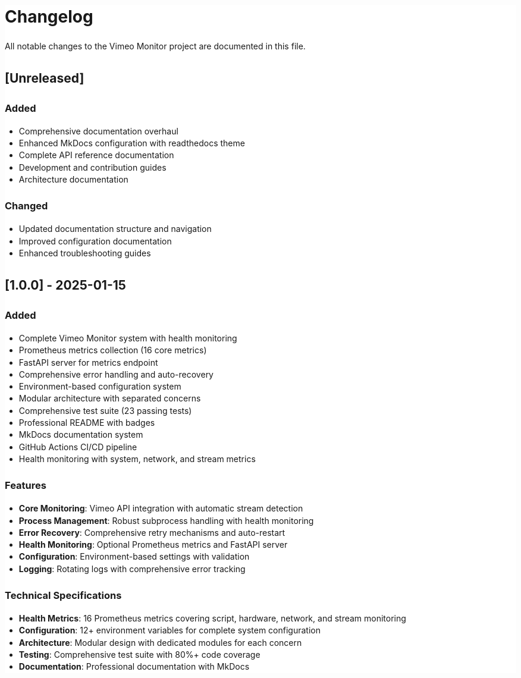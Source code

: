 # Changelog

All notable changes to the Vimeo Monitor project are documented in this file.

## [Unreleased]

### Added
- Comprehensive documentation overhaul
- Enhanced MkDocs configuration with readthedocs theme
- Complete API reference documentation
- Development and contribution guides
- Architecture documentation

### Changed
- Updated documentation structure and navigation
- Improved configuration documentation
- Enhanced troubleshooting guides

## [1.0.0] - 2025-01-15

### Added
- Complete Vimeo Monitor system with health monitoring
- Prometheus metrics collection (16 core metrics)
- FastAPI server for metrics endpoint
- Comprehensive error handling and auto-recovery
- Environment-based configuration system
- Modular architecture with separated concerns
- Comprehensive test suite (23 passing tests)
- Professional README with badges
- MkDocs documentation system
- GitHub Actions CI/CD pipeline
- Health monitoring with system, network, and stream metrics

### Features
- **Core Monitoring**: Vimeo API integration with automatic stream detection
- **Process Management**: Robust subprocess handling with health monitoring
- **Error Recovery**: Comprehensive retry mechanisms and auto-restart
- **Health Monitoring**: Optional Prometheus metrics and FastAPI server
- **Configuration**: Environment-based settings with validation
- **Logging**: Rotating logs with comprehensive error tracking

### Technical Specifications
- **Health Metrics**: 16 Prometheus metrics covering script, hardware, network, and stream monitoring
- **Configuration**: 12+ environment variables for complete system configuration
- **Architecture**: Modular design with dedicated modules for each concern
- **Testing**: Comprehensive test suite with 80%+ code coverage
- **Documentation**: Professional documentation with MkDocs
